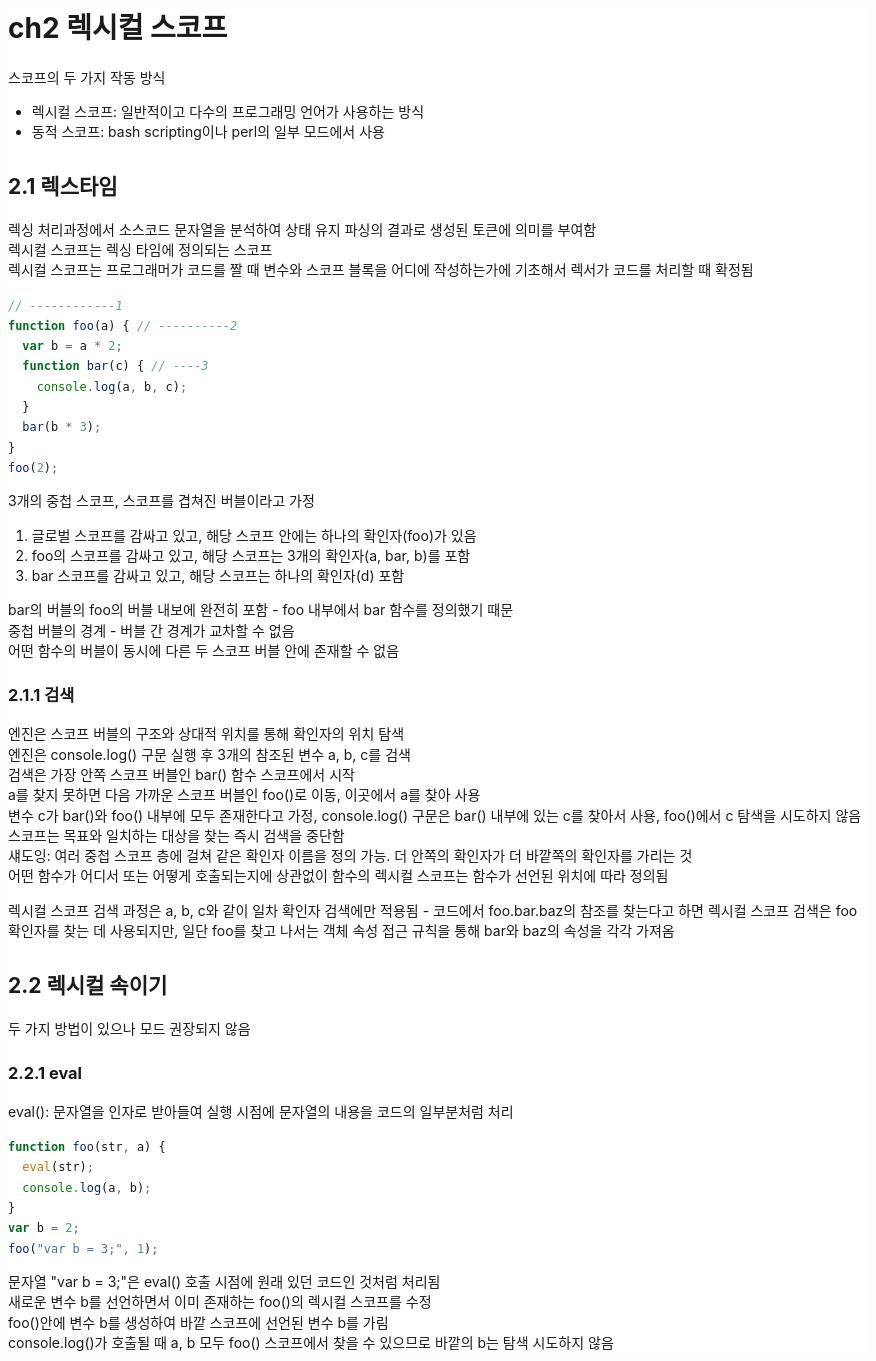 # ch2 렉시컬 스코프
스코프의 두 가지 작동 방식
- 렉시컬 스코프: 일반적이고 다수의 프로그래밍 언어가 사용하는 방식
- 동적 스코프: bash scripting이나 perl의 일부 모드에서 사용

## 2.1 렉스타임
렉싱 처리과정에서 소스코드 문자열을 분석하여 상태 유지 파싱의 결과로 생성된 토큰에 의미를 부여함  
렉시컬 스코프는 렉싱 타임에 정의되는 스코프  
렉시컬 스코프는 프로그래머가 코드를 짤 때 변수와 스코프 블록을 어디에 작성하는가에 기초해서 렉서가 코드를 처리할 때 확정됨  
```javascript
// ------------1
function foo(a) { // ----------2
  var b = a * 2;
  function bar(c) { // ----3
    console.log(a, b, c); 
  }
  bar(b * 3);
}
foo(2);
```
3개의 중첩 스코프, 스코프를 겹쳐진 버블이라고 가정    
1. 글로벌 스코프를 감싸고 있고, 해당 스코프 안에는 하나의 확인자(foo)가 있음
2. foo의 스코프를 감싸고 있고, 해당 스코프는 3개의 확인자(a, bar, b)를 포함
3. bar 스코프를 감싸고 있고, 해당 스코프는 하나의 확인자(d) 포함  

bar의 버블의 foo의 버블 내보에 완전히 포함 - foo 내부에서 bar 함수를 정의했기 때문  
중첩 버블의 경계 - 버블 간 경계가 교차할 수 없음  
어떤 함수의 버블이 동시에 다른 두 스코프 버블 안에 존재할 수 없음  

### 2.1.1 검색
엔진은 스코프 버블의 구조와 상대적 위치를 통해 확인자의 위치 탐색  
엔진은 console.log() 구문 실행 후 3개의 참조된 변수 a, b, c를 검색  
검색은 가장 안쪽 스코프 버블인 bar() 함수 스코프에서 시작  
a를 찾지 못하면 다음 가까운 스코프 버블인 foo()로 이동, 이곳에서 a를 찾아 사용  
변수 c가 bar()와 foo() 내부에 모두 존재한다고 가정, console.log() 구문은 bar() 내부에 있는 c를 찾아서 사용, foo()에서 c 탐색을 시도하지 않음  
스코프는 목표와 일치하는 대상을 찾는 즉시 검색을 중단함  
섀도잉: 여러 중첩 스코프 층에 걸쳐 같은 확인자 이름을 정의 가능. 더 안쪽의 확인자가 더 바깥쪽의 확인자를 가리는 것  
어떤 함수가 어디서 또는 어떻게 호출되는지에 상관없이 함수의 렉시컬 스코프는 함수가 선언된 위치에 따라 정의됨  

렉시컬 스코프 검색 과정은 a, b, c와 같이 일차 확인자 검색에만 적용됨 - 코드에서 foo.bar.baz의 참조를 찾는다고 하면 렉시컬 스코프 검색은 foo 확인자를 찾는 데 사용되지만, 일단 foo를 찾고 나서는 객체 속성 접근 규칙을 통해 bar와 baz의 속성을 각각 가져옴

## 2.2 렉시컬 속이기
두 가지 방법이 있으나 모드 권장되지 않음  

### 2.2.1 eval
eval(): 문자열을 인자로 받아들여 실행 시점에 문자열의 내용을 코드의 일부분처럼 처리
```javascript
function foo(str, a) {
  eval(str);
  console.log(a, b);
}
var b = 2;
foo("var b = 3;", 1);
```
문자열 "var b = 3;"은 eval() 호출 시점에 원래 있던 코드인 것처럼 처리됨  
새로운 변수 b를 선언하면서 이미 존재하는 foo()의 렉시컬 스코프를 수정  
foo()안에 변수 b를 생성하여 바깥 스코프에 선언된 변수 b를 가림  
console.log()가 호출될 때 a, b 모두 foo() 스코프에서 찾을 수 있으므로 바깥의 b는 탐색 시도하지 않음
